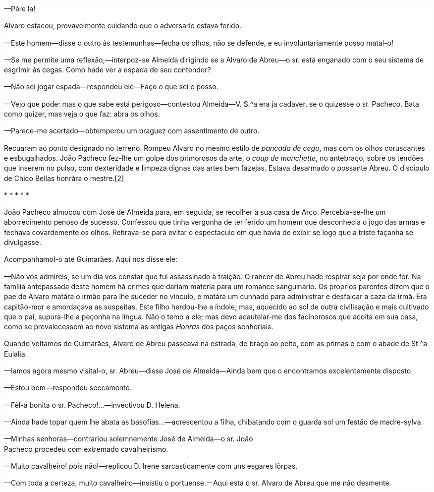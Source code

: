 —Páre la!

Alvaro estacou, provavelmente cuidando que o adversario estava ferido.

—Este homem—disse o outro às testemunhas—fecha os olhos, não se defende, e eu involuntariamente posso matal-o!

—Se me permite uma reflexão,—interpoz-se Almeida dirigindo se a Alvaro de Abreu—o sr. está enganado com o seu sistema de esgrimir às cegas. Como hade ver a espada de seu contendor?

—Não sei jogar espada—respondeu ele—Faço o que sei e posso.

—Vejo que pode: mas o que sabe está perigoso—contestou Almeida—V. S.^a era ja cadaver, se o quizesse o sr. Pacheco. Bata como quizer, mas veja o que faz: abra os olhos.

—Parece-me acertado—obtemperou um braguez com assentimento de outro.

Recuaram ao ponto designado no terreno. Rompeu Alvaro no mesmo estilo de _pancada de cego_, mas com os olhos coruscantes e esbugalhados. João Pacheco fez-lhe um golpe dos primorosos da arte, o _coup de manchette_, no antebraço, sobre os tendões que inserem no pulso, com dexteridade e limpeza dignas das artes bem fazejas. Estava desarmado o possante Abreu. O discipulo de Chico Bellas honrára o mestre.\[2\]

\* \* \* \* \*

João Pacheco almoçou com José de Almeida para, em seguida, se recolher à sua casa de Arco. Percebia-se-lhe um aborrecimento penoso de sucesso. Confessou que tinha vergonha de ter ferido um homem que desconhecia o jogo das armas e fechava covardemente os olhos. Retirava-se para evitar o espectaculo em que havia de exibir se logo que a triste façanha se divulgasse.

Acompanhamol-o até Guimarães. Aqui nos disse ele:

—Não vos admireis, se um dia vos constar que fui assassinado à traição. O rancor de Abreu hade respirar seja por onde for. Na família antepassada deste homem há crimes que dariam materia para um romance sanguinario. Os proprios parentes dizem que o pae de Alvaro matára o irmão para lhe suceder no vinculo, e matára um cunhado para administrar e desfalcar a caza da irmã. Era capitão-mor e amordaçava as suspeitas. Este filho herdou-lhe a índole; mas, aquecido ao sol de outra civilisação e mais cultivado que o pai, supura-lhe a peçonha na língua. Não o temo a ele; mas devo acautelar-me dos facinorosos que acoita em sua casa, como se prevalecessem ao novo sistema as antigas _Honras_ dos paços senhoriais.

Quando voltamos de Guimarães, Alvaro de Abreu passeava na estrada, de braço ao peito, com as primas e com o abade de St.^a Eulalia.

—Iamos agora mesmo visital-o, sr. Abreu—disse José de Almeida—Ainda bem que o encontramos excelentemente disposto.

—Estou bom—respondeu seccamente.

—Fêl-a bonita o sr. Pacheco!…—invectivou D. Helena.

—Ainda hade topar quem lhe abata as basofias…—acrescentou a filha, chibatando com o guarda sol um festão de madre-sylva.

—Minhas senhoras—contrariou solemnemente José de Almeida—o sr. João  
Pacheco procedeu com extremado cavalheirismo.  

—Muito cavalheiro! pois não!—replicou D. Irene sarcasticamente com uns esgares lôrpas.

—Com toda a certeza, muito cavalheiro—insistiu o portuense.—Aqui está o sr. Alvaro de Abreu que me não desmente.
